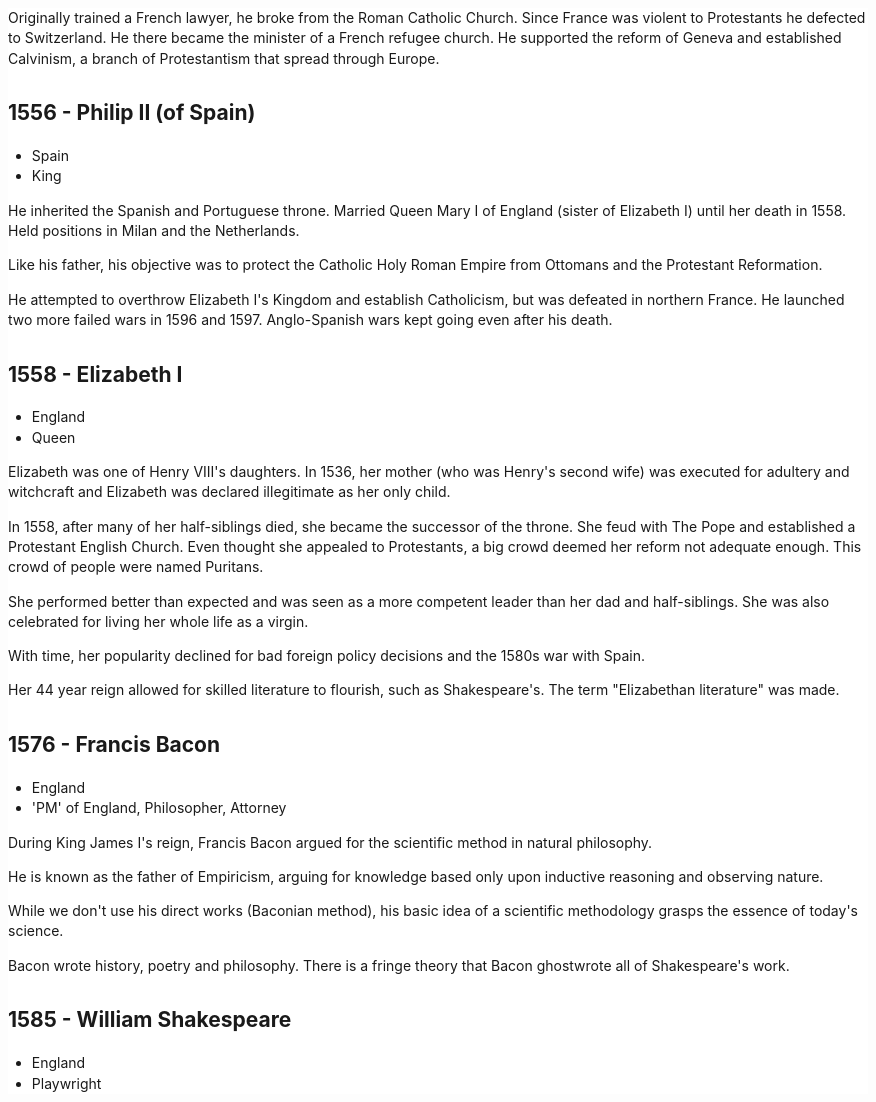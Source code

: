 Originally trained a French lawyer, he broke from the Roman Catholic Church. Since France was violent to Protestants he defected to Switzerland. He there became the minister of a French refugee church. He supported the reform of Geneva and established Calvinism, a branch of Protestantism that spread through Europe.

## 1556 - Philip II (of Spain)
- Spain
- King

He inherited the Spanish and Portuguese throne. Married Queen Mary I of England (sister of Elizabeth I) until her death in 1558. Held positions in Milan and the Netherlands.

Like his father, his objective was to protect the Catholic Holy Roman Empire from Ottomans and the Protestant Reformation. 

He attempted to overthrow Elizabeth I's Kingdom and establish Catholicism, but was defeated in northern France. He launched two more failed wars in 1596 and 1597. Anglo-Spanish wars kept going even after his death.
## 1558 - Elizabeth I
- England
- Queen

Elizabeth was one of Henry VIII's daughters. In 1536, her mother (who was Henry's second wife) was executed for adultery and witchcraft and Elizabeth was declared illegitimate as her only child.

In 1558, after many of her half-siblings died, she became the successor of the throne. She feud with The Pope and established a Protestant English Church. Even thought she appealed to Protestants, a big crowd deemed her reform not adequate enough. This crowd of people were named Puritans.

She performed better than expected and was seen as a more competent leader than her dad and half-siblings. She was also celebrated for living her whole life as a virgin. 

With time, her popularity declined for bad foreign policy decisions and the 1580s war with Spain.

Her 44 year reign allowed for skilled literature to flourish, such as Shakespeare's. The term "Elizabethan literature" was made.


## 1576 - Francis Bacon
- England 
- 'PM' of England, Philosopher, Attorney

During King James I's reign, Francis Bacon argued for the scientific method in natural philosophy. 

He is known as the father of Empiricism, arguing for knowledge based only upon inductive reasoning and observing nature. 

While we don't use his direct works (Baconian method), his basic idea of a scientific methodology grasps the essence of today's science.

Bacon wrote history, poetry and philosophy. There is a fringe theory that Bacon ghostwrote all of Shakespeare's work.
## 1585 - William Shakespeare
- England
- Playwright
